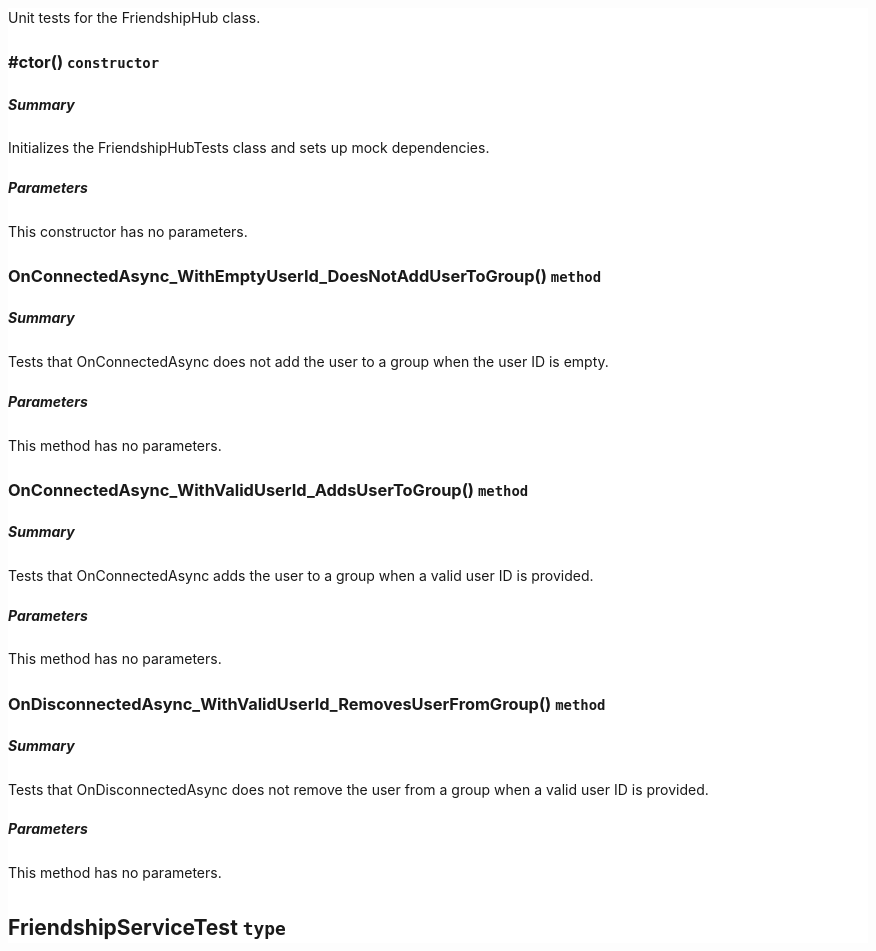 Unit tests for the FriendshipHub class.

<a name='M-UserAccountService-Tests-Hubs-FriendshipHubTests-#ctor'></a>
### #ctor() `constructor`

##### Summary

Initializes the FriendshipHubTests class and sets up mock dependencies.

##### Parameters

This constructor has no parameters.

<a name='M-UserAccountService-Tests-Hubs-FriendshipHubTests-OnConnectedAsync_WithEmptyUserId_DoesNotAddUserToGroup'></a>
### OnConnectedAsync_WithEmptyUserId_DoesNotAddUserToGroup() `method`

##### Summary

Tests that OnConnectedAsync does not add the user to a group when the user ID is empty.

##### Parameters

This method has no parameters.

<a name='M-UserAccountService-Tests-Hubs-FriendshipHubTests-OnConnectedAsync_WithValidUserId_AddsUserToGroup'></a>
### OnConnectedAsync_WithValidUserId_AddsUserToGroup() `method`

##### Summary

Tests that OnConnectedAsync adds the user to a group when a valid user ID is provided.

##### Parameters

This method has no parameters.

<a name='M-UserAccountService-Tests-Hubs-FriendshipHubTests-OnDisconnectedAsync_WithValidUserId_RemovesUserFromGroup'></a>
### OnDisconnectedAsync_WithValidUserId_RemovesUserFromGroup() `method`

##### Summary

Tests that OnDisconnectedAsync does not remove the user from a group when a valid user ID is provided.

##### Parameters

This method has no parameters.

<a name='T-UserAccountService-Tests-Services-FriendshipServiceTest'></a>
## FriendshipServiceTest `type`
